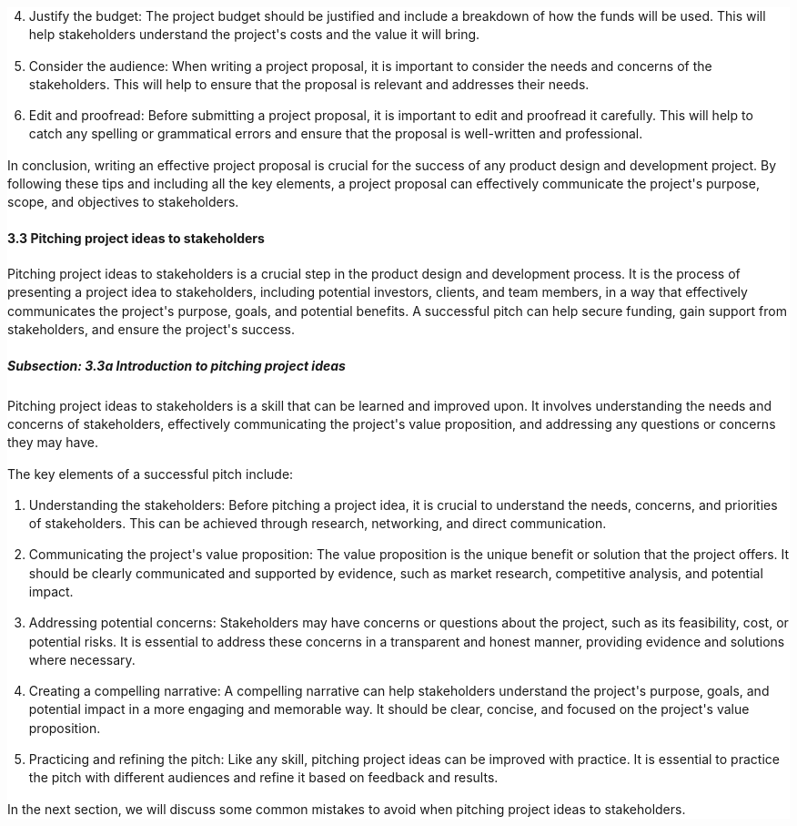 4. Justify the budget: The project budget should be justified and include a breakdown of how the funds will be used. This will help stakeholders understand the project's costs and the value it will bring.

5. Consider the audience: When writing a project proposal, it is important to consider the needs and concerns of the stakeholders. This will help to ensure that the proposal is relevant and addresses their needs.

6. Edit and proofread: Before submitting a project proposal, it is important to edit and proofread it carefully. This will help to catch any spelling or grammatical errors and ensure that the proposal is well-written and professional.

In conclusion, writing an effective project proposal is crucial for the success of any product design and development project. By following these tips and including all the key elements, a project proposal can effectively communicate the project's purpose, scope, and objectives to stakeholders. 





#### 3.3 Pitching project ideas to stakeholders

Pitching project ideas to stakeholders is a crucial step in the product design and development process. It is the process of presenting a project idea to stakeholders, including potential investors, clients, and team members, in a way that effectively communicates the project's purpose, goals, and potential benefits. A successful pitch can help secure funding, gain support from stakeholders, and ensure the project's success.

##### Subsection: 3.3a Introduction to pitching project ideas

Pitching project ideas to stakeholders is a skill that can be learned and improved upon. It involves understanding the needs and concerns of stakeholders, effectively communicating the project's value proposition, and addressing any questions or concerns they may have.

The key elements of a successful pitch include:

1. Understanding the stakeholders: Before pitching a project idea, it is crucial to understand the needs, concerns, and priorities of stakeholders. This can be achieved through research, networking, and direct communication.

2. Communicating the project's value proposition: The value proposition is the unique benefit or solution that the project offers. It should be clearly communicated and supported by evidence, such as market research, competitive analysis, and potential impact.

3. Addressing potential concerns: Stakeholders may have concerns or questions about the project, such as its feasibility, cost, or potential risks. It is essential to address these concerns in a transparent and honest manner, providing evidence and solutions where necessary.

4. Creating a compelling narrative: A compelling narrative can help stakeholders understand the project's purpose, goals, and potential impact in a more engaging and memorable way. It should be clear, concise, and focused on the project's value proposition.

5. Practicing and refining the pitch: Like any skill, pitching project ideas can be improved with practice. It is essential to practice the pitch with different audiences and refine it based on feedback and results.

In the next section, we will discuss some common mistakes to avoid when pitching project ideas to stakeholders.
